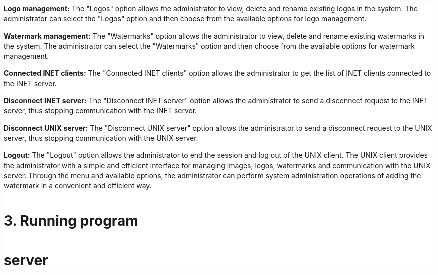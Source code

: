 **Logo management:**
The "Logos" option allows the administrator to view, delete and rename existing logos in the system.
The administrator can select the "Logos" option and then choose from the available options for logo management.

**Watermark management:**
The "Watermarks" option allows the administrator to view, delete and rename existing watermarks in the system.
The administrator can select the "Watermarks" option and then choose from the available options for watermark management.

**Connected INET clients:**
The "Connected INET clients" option allows the administrator to get the list of INET clients connected to the INET server.

**Disconnect INET server:**
The "Disconnect INET server" option allows the administrator to send a disconnect request to the INET server, thus stopping communication with the INET server.

**Disconnect UNIX server:**
The "Disconnect UNIX server" option allows the administrator to send a disconnect request to the UNIX server, thus stopping communication with the UNIX server.

**Logout:**
The "Logout" option allows the administrator to end the session and log out of the UNIX client. The UNIX client provides the administrator with a simple and efficient interface for managing images, logos, watermarks and communication with the UNIX server. Through the menu and available options, the administrator can perform system administration operations of adding the watermark in a convenient and efficient way.

# 3. Running program
 
# server